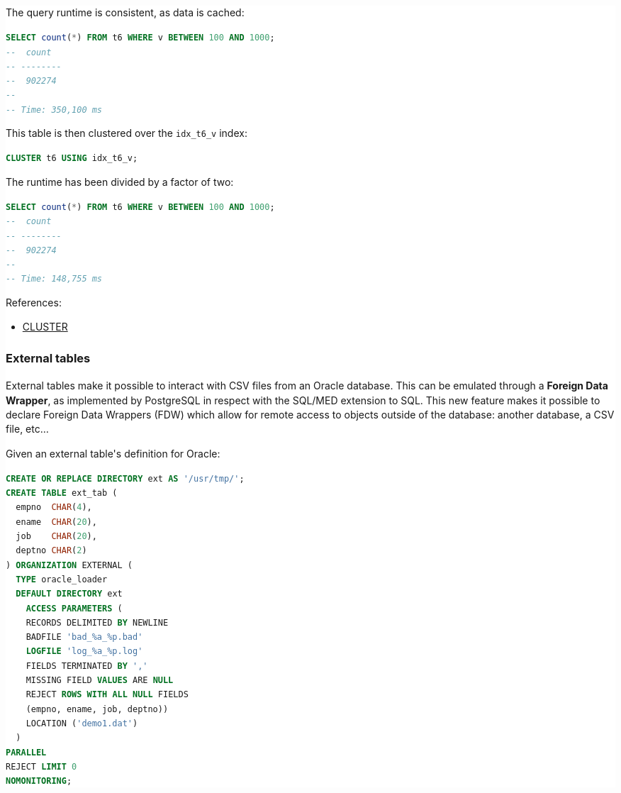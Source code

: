The query runtime is consistent, as data is cached:

```sql
SELECT count(*) FROM t6 WHERE v BETWEEN 100 AND 1000;
--  count  
-- --------
--  902274
-- 
-- Time: 350,100 ms
```

This table is then clustered over the `idx_t6_v` index: 

```sql
CLUSTER t6 USING idx_t6_v;
```

The runtime has been divided by a factor of two: 

```sql
SELECT count(*) FROM t6 WHERE v BETWEEN 100 AND 1000;
--  count  
-- --------
--  902274
-- 
-- Time: 148,755 ms
```

References:

* [CLUSTER](http://www.postgresql.org/docs/current/static/sql-cluster.html)

### External tables

External tables make it possible to interact with CSV files from an Oracle
database. This can be emulated through a **Foreign Data Wrapper**, as implemented by
PostgreSQL in respect with the SQL/MED extension to SQL. This new feature makes 
it possible to declare Foreign Data Wrappers (FDW) which allow for remote access 
to objects outside of the database: another database, a CSV file, etc… 

Given an external table's definition for Oracle:

```sql
CREATE OR REPLACE DIRECTORY ext AS '/usr/tmp/';
CREATE TABLE ext_tab (
  empno  CHAR(4),
  ename  CHAR(20),
  job    CHAR(20),
  deptno CHAR(2)
) ORGANIZATION EXTERNAL (
  TYPE oracle_loader
  DEFAULT DIRECTORY ext
    ACCESS PARAMETERS (
    RECORDS DELIMITED BY NEWLINE
    BADFILE 'bad_%a_%p.bad'
    LOGFILE 'log_%a_%p.log'
    FIELDS TERMINATED BY ','
    MISSING FIELD VALUES ARE NULL
    REJECT ROWS WITH ALL NULL FIELDS
    (empno, ename, job, deptno))
    LOCATION ('demo1.dat')
  )
PARALLEL
REJECT LIMIT 0
NOMONITORING;
```
